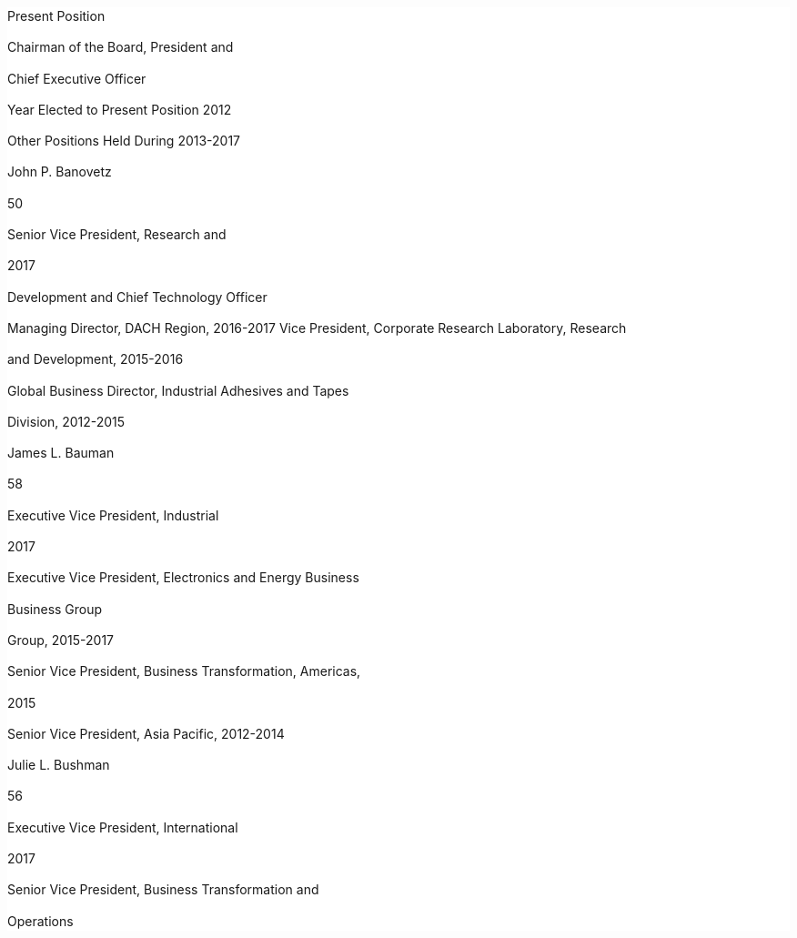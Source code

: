 Present Position

Chairman of the Board, President and

Chief Executive Officer

Year Elected
to Present
Position
2012

Other Positions Held During 2013-2017

John P. Banovetz

50

Senior Vice President, Research and

2017

Development and Chief Technology
Officer

Managing Director, DACH Region, 2016-2017
Vice President, Corporate Research Laboratory, Research

and Development, 2015-2016

Global Business Director, Industrial Adhesives and Tapes

Division, 2012-2015

James L. Bauman

58

Executive Vice President, Industrial

2017

Executive Vice President, Electronics and Energy Business

Business Group

Group, 2015-2017

Senior Vice President, Business Transformation, Americas,

2015

Senior Vice President, Asia Pacific, 2012-2014

Julie L. Bushman

56

Executive Vice President, International

2017

Senior Vice President, Business Transformation and

Operations
